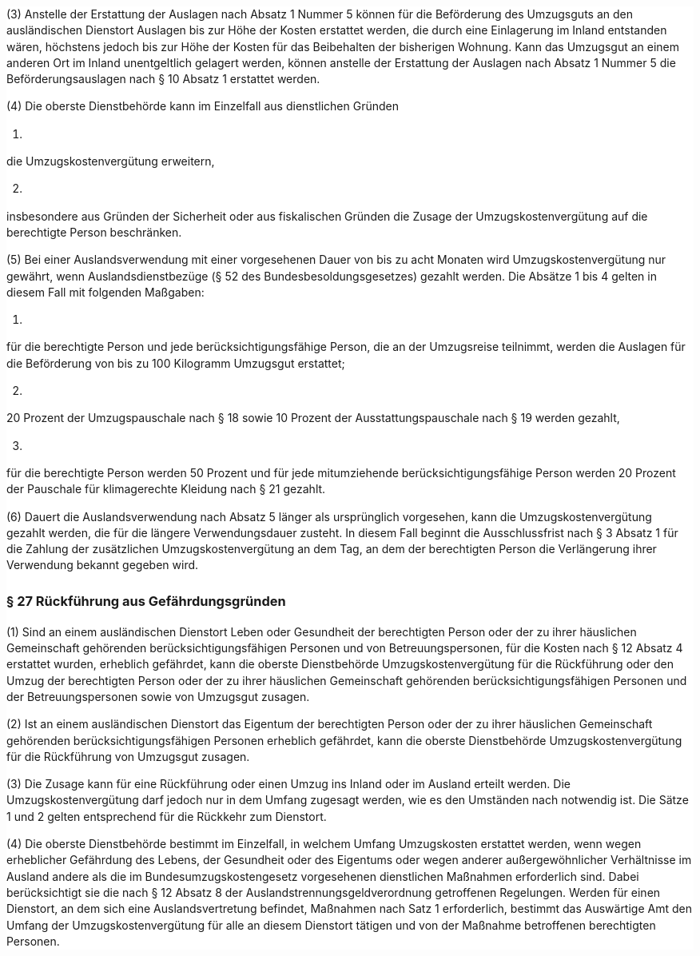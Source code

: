 (3) Anstelle der Erstattung der Auslagen nach Absatz 1 Nummer 5 können für die Beförderung des Umzugsguts an den ausländischen Dienstort Auslagen bis zur Höhe der Kosten erstattet werden, die durch eine Einlagerung im Inland entstanden wären, höchstens jedoch bis zur Höhe der Kosten für das Beibehalten der bisherigen Wohnung. Kann das Umzugsgut an einem anderen Ort im Inland unentgeltlich gelagert werden, können anstelle der Erstattung der Auslagen nach Absatz 1 Nummer 5 die Beförderungsauslagen nach § 10 Absatz 1 erstattet werden.

(4) Die oberste Dienstbehörde kann im Einzelfall aus dienstlichen Gründen

1.  
die Umzugskostenvergütung erweitern,

2.  
insbesondere aus Gründen der Sicherheit oder aus fiskalischen Gründen die Zusage der Umzugskostenvergütung auf die berechtigte Person beschränken.

(5) Bei einer Auslandsverwendung mit einer vorgesehenen Dauer von bis zu acht Monaten wird Umzugskostenvergütung nur gewährt, wenn Auslandsdienstbezüge (§ 52 des Bundesbesoldungsgesetzes) gezahlt werden. Die Absätze 1 bis 4 gelten in diesem Fall mit folgenden Maßgaben:

1.  
für die berechtigte Person und jede berücksichtigungsfähige Person, die an der Umzugsreise teilnimmt, werden die Auslagen für die Beförderung von bis zu 100 Kilogramm Umzugsgut erstattet;

2.  
20 Prozent der Umzugspauschale nach § 18 sowie 10 Prozent der Ausstattungspauschale nach § 19 werden gezahlt,

3.  
für die berechtigte Person werden 50 Prozent und für jede mitumziehende berücksichtigungsfähige Person werden 20 Prozent der Pauschale für klimagerechte Kleidung nach § 21 gezahlt.

(6) Dauert die Auslandsverwendung nach Absatz 5 länger als ursprünglich vorgesehen, kann die Umzugskostenvergütung gezahlt werden, die für die längere Verwendungsdauer zusteht. In diesem Fall beginnt die Ausschlussfrist nach § 3 Absatz 1 für die Zahlung der zusätzlichen Umzugskostenvergütung an dem Tag, an dem der berechtigten Person die Verlängerung ihrer Verwendung bekannt gegeben wird.

### § 27 Rückführung aus Gefährdungsgründen

(1) Sind an einem ausländischen Dienstort Leben oder Gesundheit der berechtigten Person oder der zu ihrer häuslichen Gemeinschaft gehörenden berücksichtigungsfähigen Personen und von Betreuungspersonen, für die Kosten nach § 12 Absatz 4 erstattet wurden, erheblich gefährdet, kann die oberste Dienstbehörde Umzugskostenvergütung für die Rückführung oder den Umzug der berechtigten Person oder der zu ihrer häuslichen Gemeinschaft gehörenden berücksichtigungsfähigen Personen und der Betreuungspersonen sowie von Umzugsgut zusagen.

(2) Ist an einem ausländischen Dienstort das Eigentum der berechtigten Person oder der zu ihrer häuslichen Gemeinschaft gehörenden berücksichtigungsfähigen Personen erheblich gefährdet, kann die oberste Dienstbehörde Umzugskostenvergütung für die Rückführung von Umzugsgut zusagen.

(3) Die Zusage kann für eine Rückführung oder einen Umzug ins Inland oder im Ausland erteilt werden. Die Umzugskostenvergütung darf jedoch nur in dem Umfang zugesagt werden, wie es den Umständen nach notwendig ist. Die Sätze 1 und 2 gelten entsprechend für die Rückkehr zum Dienstort.

(4) Die oberste Dienstbehörde bestimmt im Einzelfall, in welchem Umfang Umzugskosten erstattet werden, wenn wegen erheblicher Gefährdung des Lebens, der Gesundheit oder des Eigentums oder wegen anderer außergewöhnlicher Verhältnisse im Ausland andere als die im Bundesumzugskostengesetz vorgesehenen dienstlichen Maßnahmen erforderlich sind. Dabei berücksichtigt sie die nach § 12 Absatz 8 der Auslandstrennungsgeldverordnung getroffenen Regelungen. Werden für einen Dienstort, an dem sich eine Auslandsvertretung befindet, Maßnahmen nach Satz 1 erforderlich, bestimmt das Auswärtige Amt den Umfang der Umzugskostenvergütung für alle an diesem Dienstort tätigen und von der Maßnahme betroffenen berechtigten Personen.
